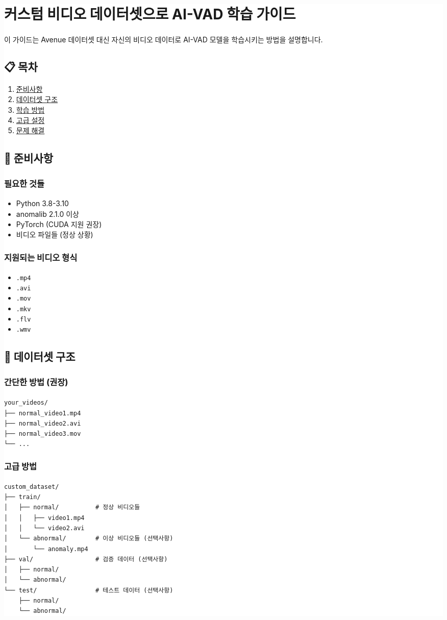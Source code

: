 # 커스텀 비디오 데이터셋으로 AI-VAD 학습 가이드

이 가이드는 Avenue 데이터셋 대신 자신의 비디오 데이터로 AI-VAD 모델을 학습시키는 방법을 설명합니다.

## 📋 목차

1. [준비사항](#준비사항)
2. [데이터셋 구조](#데이터셋-구조)
3. [학습 방법](#학습-방법)
4. [고급 설정](#고급-설정)
5. [문제 해결](#문제-해결)

## 🎯 준비사항

### 필요한 것들
- Python 3.8-3.10
- anomalib 2.1.0 이상
- PyTorch (CUDA 지원 권장)
- 비디오 파일들 (정상 상황)

### 지원되는 비디오 형식
- `.mp4`
- `.avi`
- `.mov`
- `.mkv`
- `.flv`
- `.wmv`

## 📁 데이터셋 구조

### 간단한 방법 (권장)
```
your_videos/
├── normal_video1.mp4
├── normal_video2.avi
├── normal_video3.mov
└── ...
```

### 고급 방법
```
custom_dataset/
├── train/
│   ├── normal/          # 정상 비디오들
│   │   ├── video1.mp4
│   │   └── video2.avi
│   └── abnormal/        # 이상 비디오들 (선택사항)
│       └── anomaly.mp4
├── val/                 # 검증 데이터 (선택사항)
│   ├── normal/
│   └── abnormal/
└── test/                # 테스트 데이터 (선택사항)
    ├── normal/
    └── abnormal/
```
